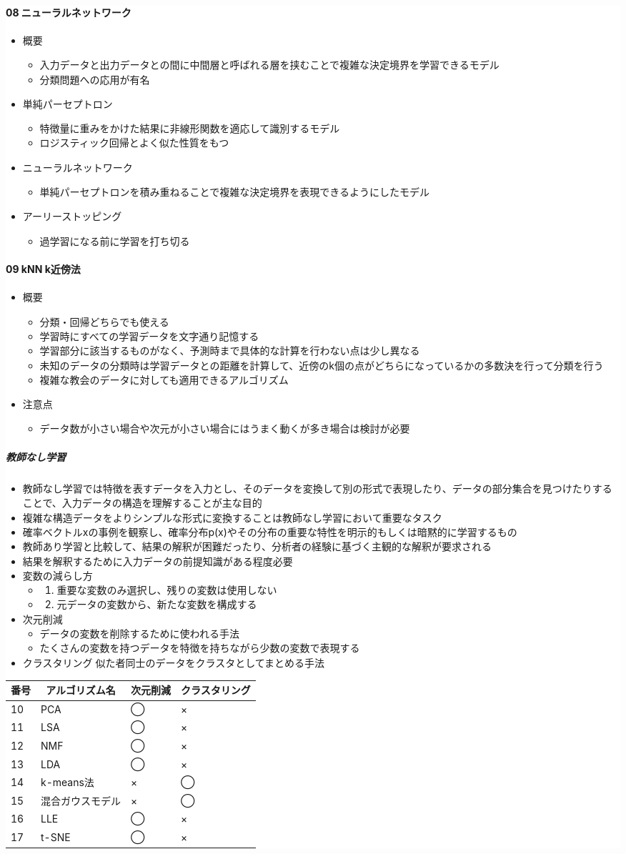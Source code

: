 #### 08 ニューラルネットワーク 

- 概要
  - 入力データと出力データとの間に中間層と呼ばれる層を挟むことで複雑な決定境界を学習できるモデル
  - 分類問題への応用が有名

- 単純パーセプトロン
  - 特徴量に重みをかけた結果に非線形関数を適応して識別するモデル
  - ロジスティック回帰とよく似た性質をもつ
- ニューラルネットワーク
  - 単純パーセプトロンを積み重ねることで複雑な決定境界を表現できるようにしたモデル

- アーリーストッピング
  - 過学習になる前に学習を打ち切る

#### 09 kNN k近傍法

- 概要
  - 分類・回帰どちらでも使える
  - 学習時にすべての学習データを文字通り記憶する
  - 学習部分に該当するものがなく、予測時まで具体的な計算を行わない点は少し異なる
  - 未知のデータの分類時は学習データとの距離を計算して、近傍のk個の点がどちらになっているかの多数決を行って分類を行う
  - 複雑な教会のデータに対しても適用できるアルゴリズム

- 注意点
  - データ数が小さい場合や次元が小さい場合にはうまく動くが多き場合は検討が必要

##### 教師なし学習

- 教師なし学習では特徴を表すデータを入力とし、そのデータを変換して別の形式で表現したり、データの部分集合を見つけたりすることで、入力データの構造を理解することが主な目的
- 複雑な構造データをよりシンプルな形式に変換することは教師なし学習において重要なタスク
- 確率ベクトルxの事例を観察し、確率分布p(x)やその分布の重要な特性を明示的もしくは暗黙的に学習するもの
- 教師あり学習と比較して、結果の解釈が困難だったり、分析者の経験に基づく主観的な解釈が要求される
- 結果を解釈するために入力データの前提知識がある程度必要
- 変数の減らし方
  - 1. 重要な変数のみ選択し、残りの変数は使用しない
  - 2. 元データの変数から、新たな変数を構成する
- 次元削減
  - データの変数を削除するために使われる手法
  - たくさんの変数を持つデータを特徴を持ちながら少数の変数で表現する
- クラスタリング
  似た者同士のデータをクラスタとしてまとめる手法



| 番号 | アルゴリズム名 | 次元削減 |  クラスタリング |
| ------------- | ------------- | ------------- | -------------|
| 10 | PCA | ◯ | × |
| 11 | LSA | ◯ | × |
| 12 | NMF | ◯ | × |
| 13 | LDA | ◯ | × |
| 14 | k-means法 | × | ◯ |
| 15 | 混合ガウスモデル | × | ◯ |
| 16 | LLE | ◯ | × |
| 17 | t-SNE | ◯ | × |

